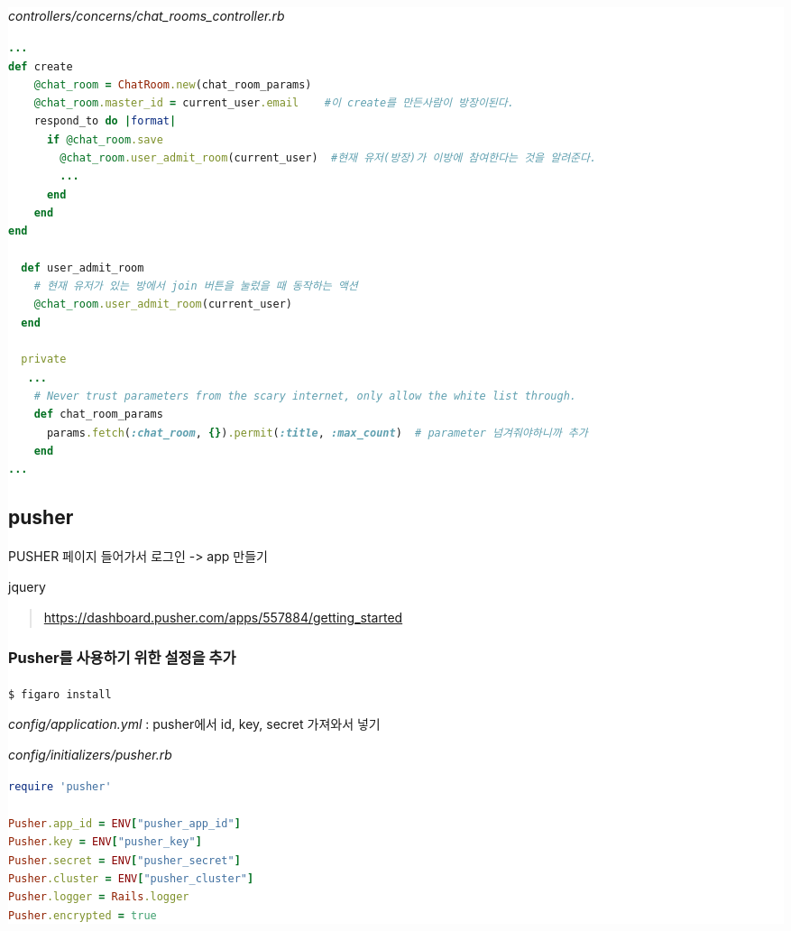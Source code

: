 

*controllers/concerns/chat_rooms_controller.rb*

```ruby
...
def create
    @chat_room = ChatRoom.new(chat_room_params)
    @chat_room.master_id = current_user.email    #이 create를 만든사람이 방장이된다.
    respond_to do |format|
      if @chat_room.save
        @chat_room.user_admit_room(current_user)  #현재 유저(방장)가 이방에 참여한다는 것을 알려준다.
        ...        
      end
    end
end

  def user_admit_room
    # 현재 유저가 있는 방에서 join 버튼을 눌렀을 때 동작하는 액션
    @chat_room.user_admit_room(current_user)
  end

  private
   ...
    # Never trust parameters from the scary internet, only allow the white list through.
    def chat_room_params
      params.fetch(:chat_room, {}).permit(:title, :max_count)  # parameter 넘겨줘야하니까 추가
    end
...
```



## pusher

PUSHER 페이지 들어가서 로그인 -> app 만들기

jquery 

> https://dashboard.pusher.com/apps/557884/getting_started



### Pusher를 사용하기 위한 설정을 추가 

`$ figaro install`

*config/application.yml*  : pusher에서 id, key, secret 가져와서 넣기



*config/initializers/pusher.rb*

```ruby
require 'pusher'

Pusher.app_id = ENV["pusher_app_id"]
Pusher.key = ENV["pusher_key"]
Pusher.secret = ENV["pusher_secret"]
Pusher.cluster = ENV["pusher_cluster"]
Pusher.logger = Rails.logger
Pusher.encrypted = true
```
